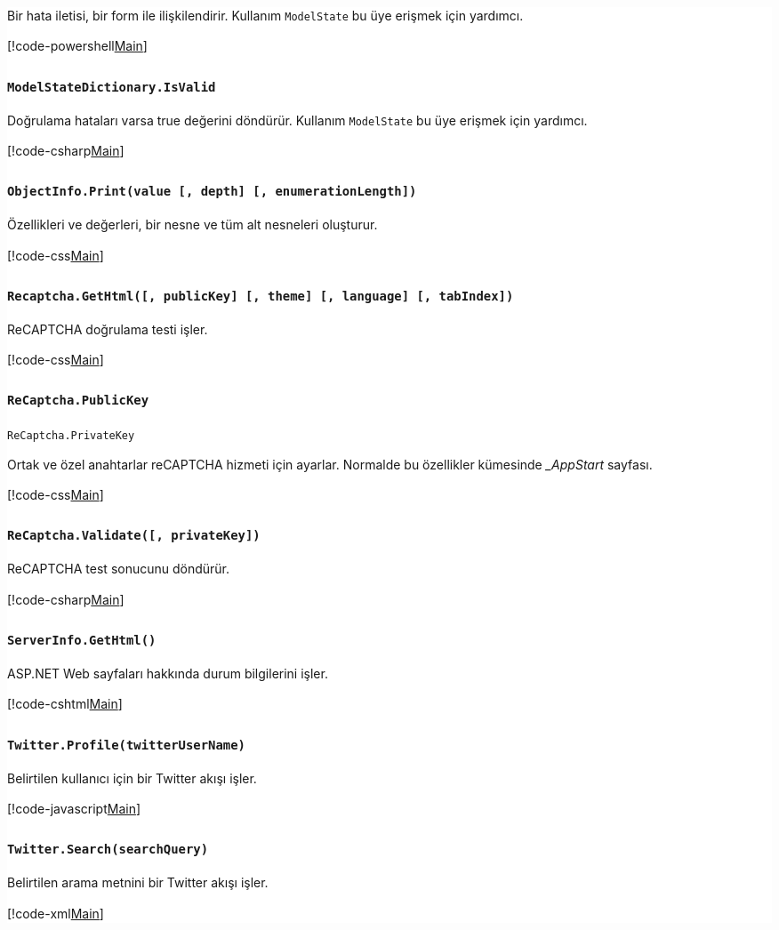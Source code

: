 Bir hata iletisi, bir form ile ilişkilendirir. Kullanım `ModelState` bu üye erişmek için yardımcı.

[!code-powershell[Main](asp-net-web-pages-api-reference/samples/sample77.ps1)]

### `ModelStateDictionary.IsValid`

Doğrulama hataları varsa true değerini döndürür. Kullanım `ModelState` bu üye erişmek için yardımcı.

[!code-csharp[Main](asp-net-web-pages-api-reference/samples/sample78.cs)]

### `ObjectInfo.Print(value [, depth] [, enumerationLength])`

Özellikleri ve değerleri, bir nesne ve tüm alt nesneleri oluşturur.

[!code-css[Main](asp-net-web-pages-api-reference/samples/sample79.css)]

### `Recaptcha.GetHtml([, publicKey] [, theme] [, language] [, tabIndex])`

ReCAPTCHA doğrulama testi işler.

[!code-css[Main](asp-net-web-pages-api-reference/samples/sample80.css)]

### `ReCaptcha.PublicKey`  
 `ReCaptcha.PrivateKey`

Ortak ve özel anahtarlar reCAPTCHA hizmeti için ayarlar. Normalde bu özellikler kümesinde  *\_AppStart* sayfası.

[!code-css[Main](asp-net-web-pages-api-reference/samples/sample81.css)]

### `ReCaptcha.Validate([, privateKey])`

ReCAPTCHA test sonucunu döndürür.

[!code-csharp[Main](asp-net-web-pages-api-reference/samples/sample82.cs)]

### `ServerInfo.GetHtml()`

ASP.NET Web sayfaları hakkında durum bilgilerini işler.

[!code-cshtml[Main](asp-net-web-pages-api-reference/samples/sample83.cshtml)]

### `Twitter.Profile(twitterUserName)`

Belirtilen kullanıcı için bir Twitter akışı işler.

[!code-javascript[Main](asp-net-web-pages-api-reference/samples/sample84.js)]

### `Twitter.Search(searchQuery)`

Belirtilen arama metnini bir Twitter akışı işler.

[!code-xml[Main](asp-net-web-pages-api-reference/samples/sample85.xml)]

